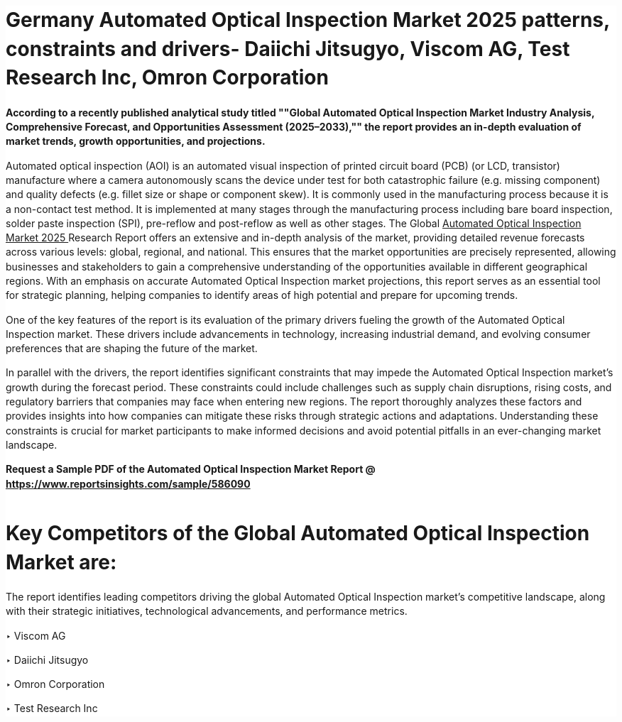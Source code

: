 # Germany Automated Optical Inspection Market 2025 patterns, constraints and drivers- Daiichi Jitsugyo, Viscom AG,  Test Research Inc,  Omron Corporation

<strong>According to a recently published analytical study titled ""Global Automated Optical Inspection Market Industry Analysis, Comprehensive Forecast, and Opportunities Assessment (2025–2033),"" the report provides an in-depth evaluation of market trends, growth opportunities, and projections.</strong>

Automated optical inspection (AOI) is an automated visual inspection of printed circuit board (PCB) (or LCD, transistor) manufacture where a camera autonomously scans the device under test for both catastrophic failure (e.g. missing component) and quality defects (e.g. fillet size or shape or component skew). It is commonly used in the manufacturing process because it is a non-contact test method. It is implemented at many stages through the manufacturing process including bare board inspection, solder paste inspection (SPI), pre-reflow and post-reflow as well as other stages. The Global <a href=https://www.reportsinsights.com/sample/586090>Automated Optical Inspection Market 2025 </a> Research Report offers an extensive and in-depth analysis of the market, providing detailed revenue forecasts across various levels: global, regional, and national. This ensures that the market opportunities are precisely represented, allowing businesses and stakeholders to gain a comprehensive understanding of the opportunities available in different geographical regions. With an emphasis on accurate Automated Optical Inspection market projections, this report serves as an essential tool for strategic planning, helping companies to identify areas of high potential and prepare for upcoming trends.

One of the key features of the report is its evaluation of the primary drivers fueling the growth of the Automated Optical Inspection market. These drivers include advancements in technology, increasing industrial demand, and evolving consumer preferences that are shaping the future of the market. 

In parallel with the drivers, the report identifies significant constraints that may impede the Automated Optical Inspection market’s growth during the forecast period. These constraints could include challenges such as supply chain disruptions, rising costs, and regulatory barriers that companies may face when entering new regions. The report thoroughly analyzes these factors and provides insights into how companies can mitigate these risks through strategic actions and adaptations. Understanding these constraints is crucial for market participants to make informed decisions and avoid potential pitfalls in an ever-changing market landscape.

<strong>Request a Sample PDF of the Automated Optical Inspection Market Report </strong><strong>@<a href=https://www.reportsinsights.com/sample/586090> https://www.reportsinsights.com/sample/586090</a></strong></font>

# <strong>Key Competitors of the Global Automated Optical Inspection Market are:</strong>

The report identifies leading competitors driving the global Automated Optical Inspection market’s competitive landscape, along with their strategic initiatives, technological advancements, and performance metrics.

‣ Viscom AG

‣ Daiichi Jitsugyo

‣ Omron Corporation

‣ Test Research Inc
